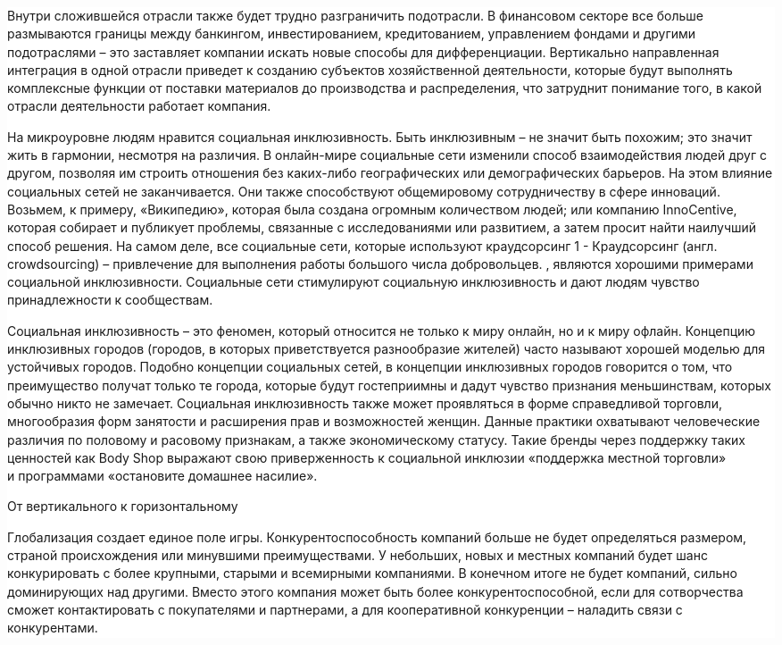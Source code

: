 Внутри сложившейся отрасли также будет трудно разграничить подотрасли. В
финансовом секторе все больше размываются границы между банкингом,
инвестированием, кредитованием, управлением фондами и другими
подотраслями – это заставляет компании искать новые способы для
дифференциации. Вертикально направленная интеграция в одной отрасли
приведет к созданию субъектов хозяйственной деятельности, которые будут
выполнять комплексные функции от поставки материалов до производства и
распределения, что затруднит понимание того, в какой отрасли
деятельности работает компания.

На микроуровне людям нравится социальная инклюзивность. Быть инклюзивным
– не значит быть похожим; это значит жить в гармонии, несмотря на
различия. В онлайн-мире социальные сети изменили способ взаимодействия
людей друг с другом, позволяя им строить отношения без каких-либо
географических или демографических барьеров. На этом влияние социальных
сетей не заканчивается. Они также способствуют общемировому
сотрудничеству в сфере инноваций. Возьмем, к примеру, «Википедию»,
которая была создана огромным количеством людей; или компанию
InnoCentive, которая собирает и публикует проблемы, связанные с
исследованиями или развитием, а затем просит найти наилучший способ
решения. На самом деле, все социальные сети, которые используют
краудсорсинг 1 - Краудсорсинг (англ. crowdsourcing) – привлечение для
выполнения работы большого числа добровольцев. , являются хорошими
примерами социальной инклюзивности. Социальные сети стимулируют
социальную инклюзивность и дают людям чувство принадлежности к
сообществам.

Социальная инклюзивность – это феномен, который относится не только к
миру онлайн, но и к миру офлайн. Концепцию инклюзивных городов (городов,
в которых приветствуется разнообразие жителей) часто называют хорошей
моделью для устойчивых городов. Подобно концепции социальных сетей, в
концепции инклюзивных городов говорится о том, что преимущество получат
только те города, которые будут гостеприимны и дадут чувство признания
меньшинствам, которых обычно никто не замечает. Социальная инклюзивность
также может проявляться в форме справедливой торговли, многообразия форм
занятости и расширения прав и возможностей женщин. Данные практики
охватывают человеческие различия по половому и расовому признакам, а
также экономическому статусу. Такие бренды через поддержку таких
ценностей как Body Shop выражают свою приверженность к социальной
инклюзии «поддержка местной торговли» и программами «остановите домашнее
насилие».

От вертикального к горизонтальному

Глобализация создает единое поле игры. Конкурентоспособность компаний
больше не будет определяться размером, страной происхождения или
минувшими преимуществами. У небольших, новых и местных компаний будет
шанс конкурировать с более крупными, старыми и всемирными компаниями. В
конечном итоге не будет компаний, сильно доминирующих над другими.
Вместо этого компания может быть более конкурентоспособной, если для
сотворчества сможет контактировать с покупателями и партнерами, а для
кооперативной конкуренции – наладить связи с конкурентами.
